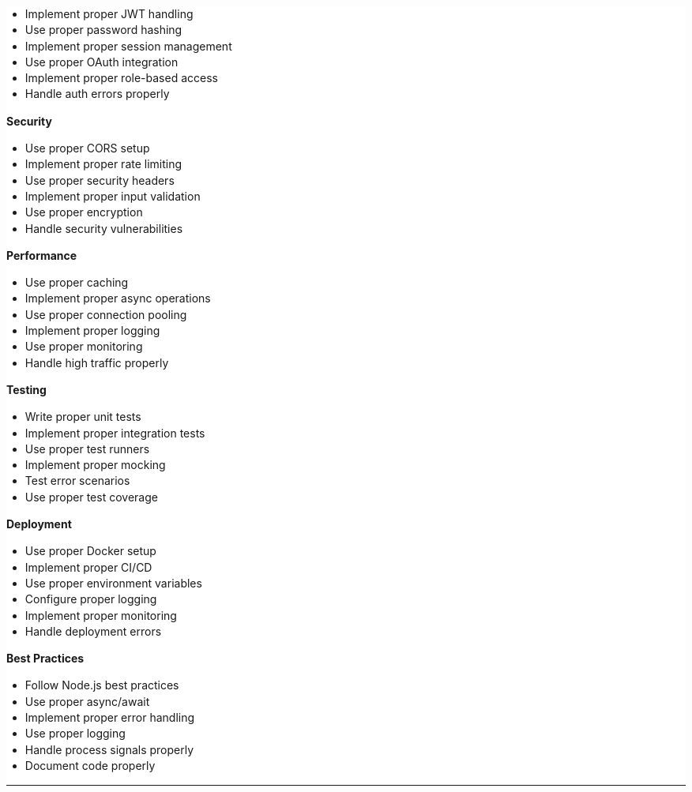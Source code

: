 - Implement proper JWT handling
- Use proper password hashing
- Implement proper session management
- Use proper OAuth integration
- Implement proper role-based access
- Handle auth errors properly

**Security**

- Use proper CORS setup
- Implement proper rate limiting
- Use proper security headers
- Implement proper input validation
- Use proper encryption
- Handle security vulnerabilities

**Performance**

- Use proper caching
- Implement proper async operations
- Use proper connection pooling
- Implement proper logging
- Use proper monitoring
- Handle high traffic properly

**Testing**

- Write proper unit tests
- Implement proper integration tests
- Use proper test runners
- Implement proper mocking
- Test error scenarios
- Use proper test coverage

**Deployment**

- Use proper Docker setup
- Implement proper CI/CD
- Use proper environment variables
- Configure proper logging
- Implement proper monitoring
- Handle deployment errors

**Best Practices**

- Follow Node.js best practices
- Use proper async/await
- Implement proper error handling
- Use proper logging
- Handle process signals properly
- Document code properly
---

